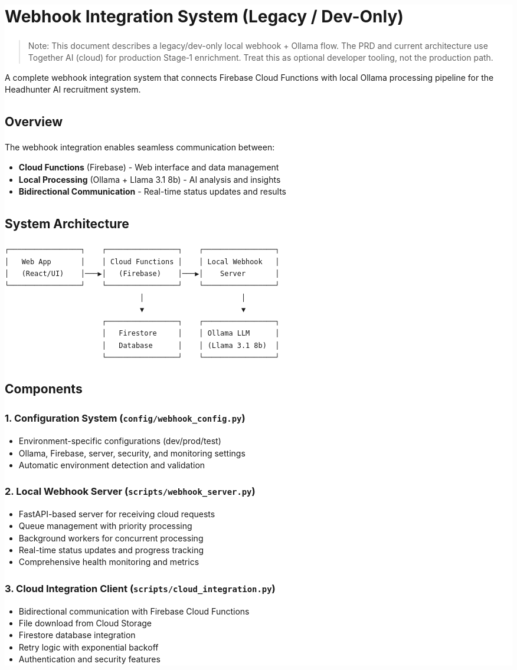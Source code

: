 # Webhook Integration System (Legacy / Dev-Only)

> Note: This document describes a legacy/dev-only local webhook + Ollama flow. The PRD and current architecture use Together AI (cloud) for production Stage‑1 enrichment. Treat this as optional developer tooling, not the production path.

A complete webhook integration system that connects Firebase Cloud Functions with local Ollama processing pipeline for the Headhunter AI recruitment system.

## Overview

The webhook integration enables seamless communication between:
- **Cloud Functions** (Firebase) - Web interface and data management
- **Local Processing** (Ollama + Llama 3.1 8b) - AI analysis and insights
- **Bidirectional Communication** - Real-time status updates and results

## System Architecture

```
┌─────────────────┐    ┌─────────────────┐    ┌─────────────────┐
│   Web App       │    │ Cloud Functions │    │ Local Webhook   │
│   (React/UI)    │───▶│   (Firebase)    │───▶│    Server       │
└─────────────────┘    └─────────────────┘    └─────────────────┘
                                │                       │
                                ▼                       ▼
                       ┌─────────────────┐    ┌─────────────────┐
                       │   Firestore     │    │ Ollama LLM      │
                       │   Database      │    │ (Llama 3.1 8b)  │
                       └─────────────────┘    └─────────────────┘
```

## Components

### 1. Configuration System (`config/webhook_config.py`)
- Environment-specific configurations (dev/prod/test)
- Ollama, Firebase, server, security, and monitoring settings
- Automatic environment detection and validation

### 2. Local Webhook Server (`scripts/webhook_server.py`)
- FastAPI-based server for receiving cloud requests
- Queue management with priority processing
- Background workers for concurrent processing
- Real-time status updates and progress tracking
- Comprehensive health monitoring and metrics

### 3. Cloud Integration Client (`scripts/cloud_integration.py`)
- Bidirectional communication with Firebase Cloud Functions
- File download from Cloud Storage
- Firestore database integration
- Retry logic with exponential backoff
- Authentication and security features
